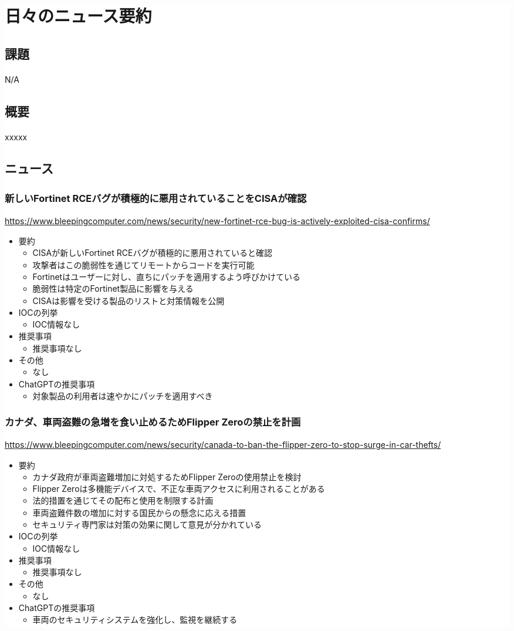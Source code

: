 # 日々のニュース要約

## 課題

N/A

## 概要

xxxxx

## ニュース

### 新しいFortinet RCEバグが積極的に悪用されていることをCISAが確認
https://www.bleepingcomputer.com/news/security/new-fortinet-rce-bug-is-actively-exploited-cisa-confirms/

- 要約
    - CISAが新しいFortinet RCEバグが積極的に悪用されていると確認
    - 攻撃者はこの脆弱性を通じてリモートからコードを実行可能
    - Fortinetはユーザーに対し、直ちにパッチを適用するよう呼びかけている
    - 脆弱性は特定のFortinet製品に影響を与える
    - CISAは影響を受ける製品のリストと対策情報を公開
- IOCの列挙
    - IOC情報なし
- 推奨事項
    - 推奨事項なし
- その他
    - なし
- ChatGPTの推奨事項
    - 対象製品の利用者は速やかにパッチを適用すべき

### カナダ、車両盗難の急増を食い止めるためFlipper Zeroの禁止を計画
https://www.bleepingcomputer.com/news/security/canada-to-ban-the-flipper-zero-to-stop-surge-in-car-thefts/

- 要約
    - カナダ政府が車両盗難増加に対処するためFlipper Zeroの使用禁止を検討
    - Flipper Zeroは多機能デバイスで、不正な車両アクセスに利用されることがある
    - 法的措置を通じてその配布と使用を制限する計画
    - 車両盗難件数の増加に対する国民からの懸念に応える措置
    - セキュリティ専門家は対策の効果に関して意見が分かれている
- IOCの列挙
    - IOC情報なし
- 推奨事項
    - 推奨事項なし
- その他
    - なし
- ChatGPTの推奨事項
    - 車両のセキュリティシステムを強化し、監視を継続する
